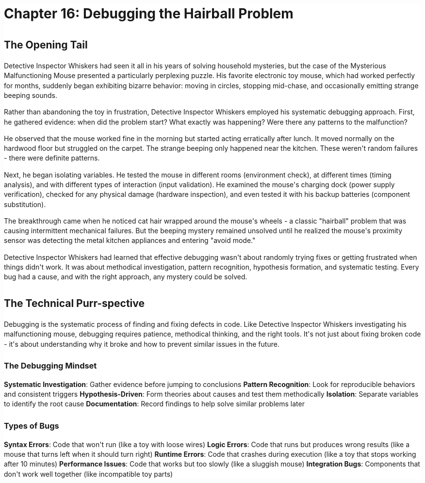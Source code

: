 # Chapter 16: Debugging the Hairball Problem

## The Opening Tail

Detective Inspector Whiskers had seen it all in his years of solving household mysteries, but the case of the Mysterious Malfunctioning Mouse presented a particularly perplexing puzzle. His favorite electronic toy mouse, which had worked perfectly for months, suddenly began exhibiting bizarre behavior: moving in circles, stopping mid-chase, and occasionally emitting strange beeping sounds.

Rather than abandoning the toy in frustration, Detective Inspector Whiskers employed his systematic debugging approach. First, he gathered evidence: when did the problem start? What exactly was happening? Were there any patterns to the malfunction?

He observed that the mouse worked fine in the morning but started acting erratically after lunch. It moved normally on the hardwood floor but struggled on the carpet. The strange beeping only happened near the kitchen. These weren't random failures - there were definite patterns.

Next, he began isolating variables. He tested the mouse in different rooms (environment check), at different times (timing analysis), and with different types of interaction (input validation). He examined the mouse's charging dock (power supply verification), checked for any physical damage (hardware inspection), and even tested it with his backup batteries (component substitution).

The breakthrough came when he noticed cat hair wrapped around the mouse's wheels - a classic "hairball" problem that was causing intermittent mechanical failures. But the beeping mystery remained unsolved until he realized the mouse's proximity sensor was detecting the metal kitchen appliances and entering "avoid mode."

Detective Inspector Whiskers had learned that effective debugging wasn't about randomly trying fixes or getting frustrated when things didn't work. It was about methodical investigation, pattern recognition, hypothesis formation, and systematic testing. Every bug had a cause, and with the right approach, any mystery could be solved.

## The Technical Purr-spective

Debugging is the systematic process of finding and fixing defects in code. Like Detective Inspector Whiskers investigating his malfunctioning mouse, debugging requires patience, methodical thinking, and the right tools. It's not just about fixing broken code - it's about understanding why it broke and how to prevent similar issues in the future.

### The Debugging Mindset

**Systematic Investigation**: Gather evidence before jumping to conclusions
**Pattern Recognition**: Look for reproducible behaviors and consistent triggers
**Hypothesis-Driven**: Form theories about causes and test them methodically
**Isolation**: Separate variables to identify the root cause
**Documentation**: Record findings to help solve similar problems later

### Types of Bugs

**Syntax Errors**: Code that won't run (like a toy with loose wires)
**Logic Errors**: Code that runs but produces wrong results (like a mouse that turns left when it should turn right)
**Runtime Errors**: Code that crashes during execution (like a toy that stops working after 10 minutes)
**Performance Issues**: Code that works but too slowly (like a sluggish mouse)
**Integration Bugs**: Components that don't work well together (like incompatible toy parts)
